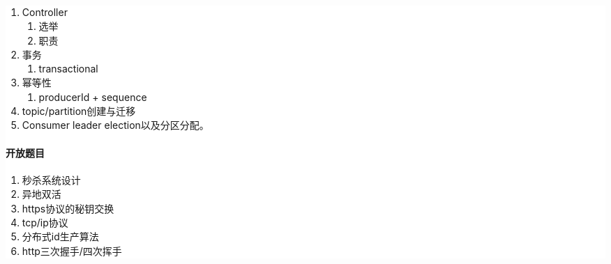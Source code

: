 1. Controller
   1. 选举
   2. 职责
2. 事务
   1. transactional
3. 幂等性
   1. producerId  + sequence
4. topic/partition创建与迁移
5. Consumer  leader election以及分区分配。

#### 开放题目

1. 秒杀系统设计
2. 异地双活
3. https协议的秘钥交换
4. tcp/ip协议
5. 分布式id生产算法
6. http三次握手/四次挥手

